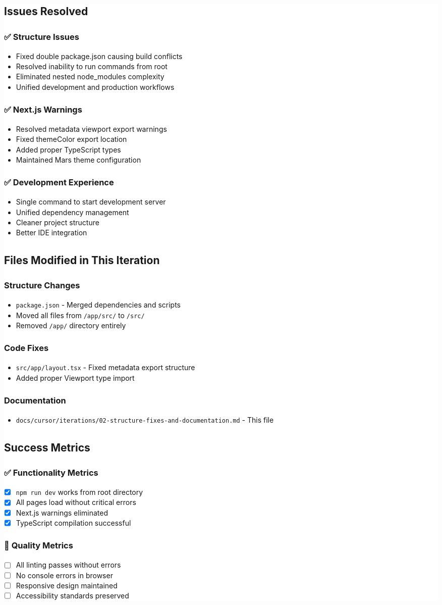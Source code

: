 ## Issues Resolved

### ✅ **Structure Issues**
- Fixed double package.json causing build conflicts
- Resolved inability to run commands from root
- Eliminated nested node_modules complexity
- Unified development and production workflows

### ✅ **Next.js Warnings**
- Resolved metadata viewport export warnings
- Fixed themeColor export location
- Added proper TypeScript types
- Maintained Mars theme configuration

### ✅ **Development Experience**
- Single command to start development server
- Unified dependency management
- Cleaner project structure
- Better IDE integration

## Files Modified in This Iteration

### **Structure Changes**
- `package.json` - Merged dependencies and scripts
- Moved all files from `/app/src/` to `/src/`
- Removed `/app/` directory entirely

### **Code Fixes**
- `src/app/layout.tsx` - Fixed metadata export structure
- Added proper Viewport type import

### **Documentation**
- `docs/cursor/iterations/02-structure-fixes-and-documentation.md` - This file

## Success Metrics

### ✅ **Functionality Metrics**
- [x] `npm run dev` works from root directory
- [x] All pages load without critical errors
- [x] Next.js warnings eliminated
- [x] TypeScript compilation successful

### 🔄 **Quality Metrics**
- [ ] All linting passes without errors
- [ ] No console errors in browser
- [ ] Responsive design maintained
- [ ] Accessibility standards preserved
